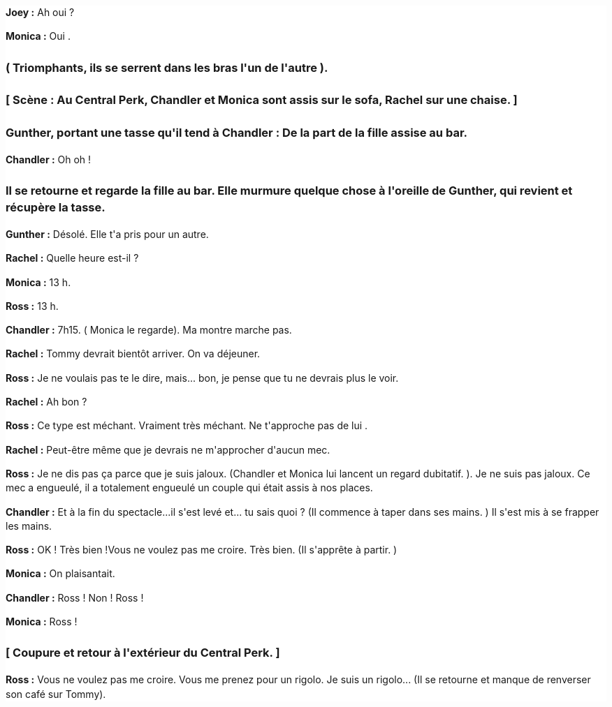 **Joey :** Ah oui ?

**Monica :** Oui .

### ( Triomphants, ils se serrent dans les bras l'un de l'autre ).

### [ Scène : Au Central Perk, Chandler et Monica sont assis sur le sofa, Rachel sur une chaise. ]

### Gunther, portant une tasse qu'il tend à Chandler : De la part de la fille assise au bar.

**Chandler :** Oh oh !

### Il se retourne et regarde la fille au bar. Elle murmure quelque chose à l'oreille de Gunther, qui revient et récupère la tasse.

**Gunther :** Désolé. Elle t'a pris pour un autre.

**Rachel :** Quelle heure est-il ?

**Monica :** 13 h.

**Ross :** 13 h.

**Chandler :** 7h15. ( Monica le regarde). Ma montre marche pas.

**Rachel :** Tommy devrait bientôt arriver. On va déjeuner.

**Ross :** Je ne voulais pas te le dire, mais... bon, je pense que tu ne devrais plus le voir.

**Rachel :** Ah bon ?

**Ross :** Ce type est méchant. Vraiment très méchant. Ne t'approche pas de lui .

**Rachel :** Peut-être même que je devrais ne m'approcher d'aucun mec.

**Ross :** Je ne dis pas ça parce que je suis jaloux. (Chandler et Monica lui lancent un regard dubitatif. ). Je ne suis pas jaloux. Ce mec a engueulé, il a totalement engueulé un couple qui était assis à nos places.

**Chandler :** Et à la fin du spectacle...il s'est levé et... tu sais quoi ? (Il commence à taper dans ses mains. ) Il s'est mis à se frapper les mains.

**Ross :** OK ! Très bien !Vous ne voulez pas me croire. Très bien. (Il s'apprête à partir. )

**Monica :** On plaisantait.

**Chandler :** Ross ! Non ! Ross !

**Monica :** Ross !

### [ Coupure et retour à l'extérieur du Central Perk. ]

**Ross :** Vous ne voulez pas me croire. Vous me prenez pour un rigolo. Je suis un rigolo... (Il se retourne et manque de renverser son café sur Tommy).

